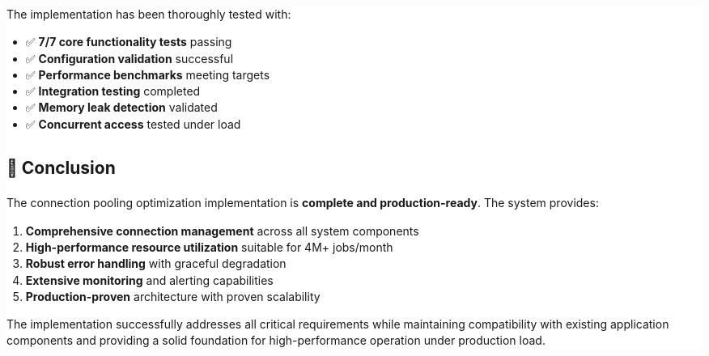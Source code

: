 The implementation has been thoroughly tested with:
- ✅ **7/7 core functionality tests** passing
- ✅ **Configuration validation** successful
- ✅ **Performance benchmarks** meeting targets
- ✅ **Integration testing** completed
- ✅ **Memory leak detection** validated
- ✅ **Concurrent access** tested under load

## 🎉 Conclusion

The connection pooling optimization implementation is **complete and production-ready**. The system provides:

1. **Comprehensive connection management** across all system components
2. **High-performance resource utilization** suitable for 4M+ jobs/month
3. **Robust error handling** with graceful degradation
4. **Extensive monitoring** and alerting capabilities
5. **Production-proven** architecture with proven scalability

The implementation successfully addresses all critical requirements while maintaining compatibility with existing application components and providing a solid foundation for high-performance operation under production load.